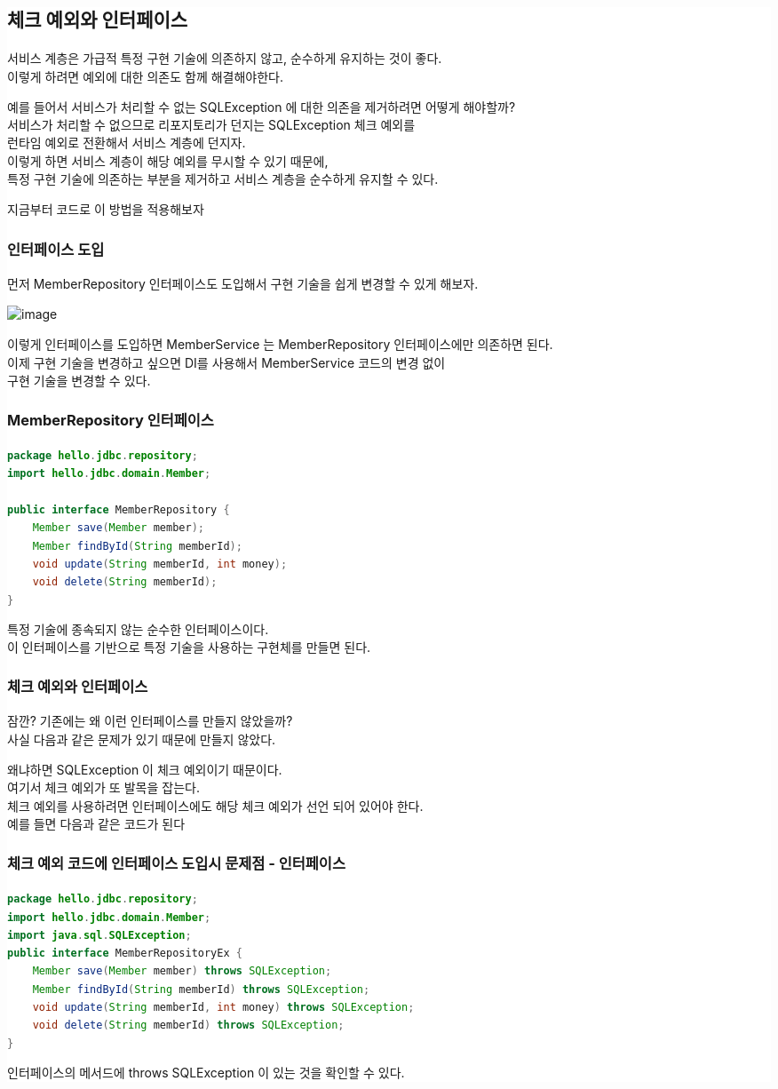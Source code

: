 ## 체크 예외와 인터페이스
서비스 계층은 가급적 특정 구현 기술에 의존하지 않고, 순수하게 유지하는 것이 좋다. \
이렇게 하려면 예외에 대한 의존도 함께 해결해야한다.

예를 들어서 서비스가 처리할 수 없는 SQLException 에 대한 의존을 제거하려면 어떻게 해야할까?\
서비스가 처리할 수 없으므로 리포지토리가 던지는 SQLException 체크 예외를 \
런타임 예외로 전환해서 서비스 계층에 던지자. \
이렇게 하면 서비스 계층이 해당 예외를 무시할 수 있기 때문에, \
특정 구현 기술에 의존하는 부분을 제거하고 서비스 계층을 순수하게 유지할 수 있다.

지금부터 코드로 이 방법을 적용해보자

### 인터페이스 도입
먼저 MemberRepository 인터페이스도 도입해서 구현 기술을 쉽게 변경할 수 있게 해보자.

![image](https://github.com/jub3907/outSourcing/assets/58246682/5c4ff34c-4327-49f4-9ee9-4d6091a36583)

이렇게 인터페이스를 도입하면 MemberService 는 MemberRepository 인터페이스에만 의존하면 된다.\
이제 구현 기술을 변경하고 싶으면 DI를 사용해서 MemberService 코드의 변경 없이 \
구현 기술을 변경할 수 있다.

### MemberRepository 인터페이스
```java
package hello.jdbc.repository;
import hello.jdbc.domain.Member;

public interface MemberRepository {
    Member save(Member member);
    Member findById(String memberId);
    void update(String memberId, int money);
    void delete(String memberId);
}
```
특정 기술에 종속되지 않는 순수한 인터페이스이다. \
이 인터페이스를 기반으로 특정 기술을 사용하는 구현체를 만들면 된다.

### 체크 예외와 인터페이스
잠깐? 기존에는 왜 이런 인터페이스를 만들지 않았을까? \
사실 다음과 같은 문제가 있기 때문에 만들지 않았다.

왜냐하면 SQLException 이 체크 예외이기 때문이다. \
여기서 체크 예외가 또 발목을 잡는다. \
체크 예외를 사용하려면 인터페이스에도 해당 체크 예외가 선언 되어 있어야 한다.\
예를 들면 다음과 같은 코드가 된다

### 체크 예외 코드에 인터페이스 도입시 문제점 - 인터페이스
```java
package hello.jdbc.repository;
import hello.jdbc.domain.Member;
import java.sql.SQLException;
public interface MemberRepositoryEx {
    Member save(Member member) throws SQLException;
    Member findById(String memberId) throws SQLException;
    void update(String memberId, int money) throws SQLException;
    void delete(String memberId) throws SQLException;
}
```
인터페이스의 메서드에 throws SQLException 이 있는 것을 확인할 수 있다.
